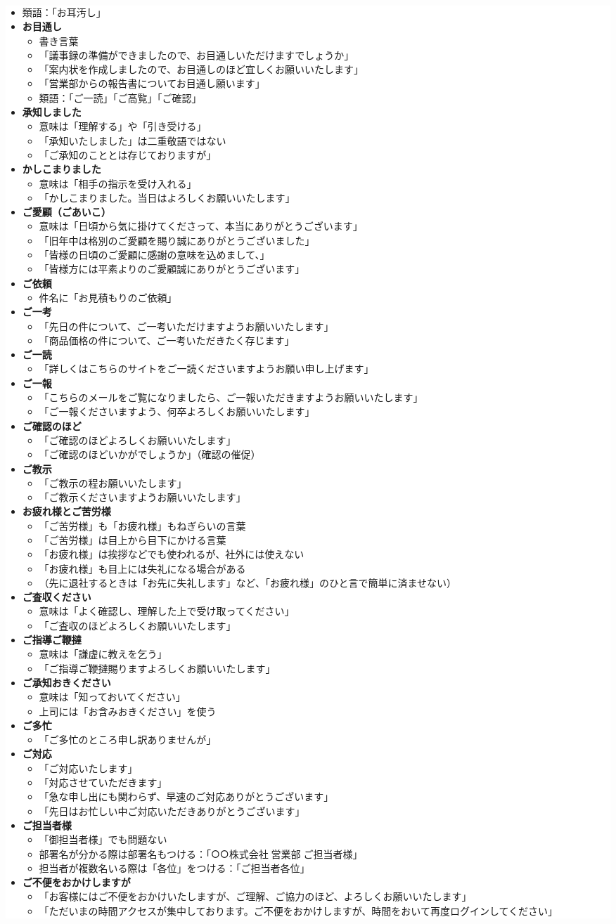   - 類語：「お耳汚し」
- **お目通し**
  - 書き言葉
  - 「議事録の準備ができましたので、お目通しいただけますでしょうか」
  - 「案内状を作成しましたので、お目通しのほど宜しくお願いいたします」
  - 「営業部からの報告書についてお目通し願います」
  - 類語：「ご一読」「ご高覧」「ご確認」
- **承知しました**
  - 意味は「理解する」や「引き受ける」
  - 「承知いたしました」は二重敬語ではない
  - 「ご承知のこととは存じておりますが」
- **かしこまりました**
  - 意味は「相手の指示を受け入れる」
  - 「かしこまりました。当日はよろしくお願いいたします」
- **ご愛顧（ごあいこ）**
  - 意味は「日頃から気に掛けてくださって、本当にありがとうございます」
  - 「旧年中は格別のご愛顧を賜り誠にありがとうございました」
  - 「皆様の日頃のご愛顧に感謝の意味を込めまして、」
  - 「皆様方には平素よりのご愛顧誠にありがとうございます」
- **ご依頼**
  - 件名に「お見積もりのご依頼」
- **ご一考**
  - 「先日の件について、ご一考いただけますようお願いいたします」
  - 「商品価格の件について、ご一考いただきたく存じます」
- **ご一読**
  - 「詳しくはこちらのサイトをご一読くださいますようお願い申し上げます」
- **ご一報**
  - 「こちらのメールをご覧になりましたら、ご一報いただきますようお願いいたします」
  - 「ご一報くださいますよう、何卒よろしくお願いいたします」
- **ご確認のほど**
  - 「ご確認のほどよろしくお願いいたします」
  - 「ご確認のほどいかがでしょうか」（確認の催促）
- **ご教示**
  - 「ご教示の程お願いいたします」
  - 「ご教示くださいますようお願いいたします」
- **お疲れ様とご苦労様**
  - 「ご苦労様」も「お疲れ様」もねぎらいの言葉
  - 「ご苦労様」は目上から目下にかける言葉
  - 「お疲れ様」は挨拶などでも使われるが、社外には使えない
  - 「お疲れ様」も目上には失礼になる場合がある
  - （先に退社するときは「お先に失礼します」など、「お疲れ様」のひと言で簡単に済ませない）
- **ご査収ください**
  - 意味は「よく確認し、理解した上で受け取ってください」
  - 「ご査収のほどよろしくお願いいたします」
- **ご指導ご鞭撻**
  - 意味は「謙虚に教えを乞う」
  - 「ご指導ご鞭撻賜りますよろしくお願いいたします」
- **ご承知おきください**
  - 意味は「知っておいてください」
  - 上司には「お含みおきください」を使う
- **ご多忙**
  - 「ご多忙のところ申し訳ありませんが」
- **ご対応**
  - 「ご対応いたします」
  - 「対応させていただきます」
  - 「急な申し出にも関わらず、早速のご対応ありがとうございます」
  - 「先日はお忙しい中ご対応いただきありがとうございます」
- **ご担当者様**
  - 「御担当者様」でも問題ない
  - 部署名が分かる際は部署名もつける：「○○株式会社 営業部 ご担当者様」
  - 担当者が複数名いる際は「各位」をつける：「ご担当者各位」
- **ご不便をおかけしますが**
  - 「お客様にはご不便をおかけいたしますが、ご理解、ご協力のほど、よろしくお願いいたします」
  - 「ただいまの時間アクセスが集中しております。ご不便をおかけしますが、時間をおいて再度ログインしてください」